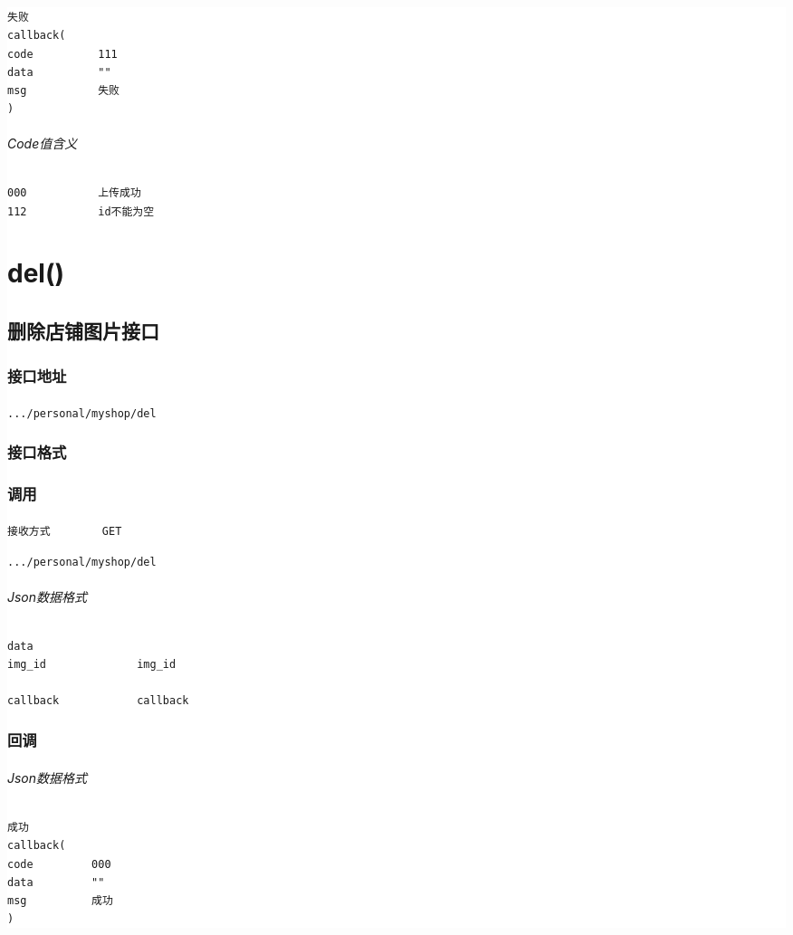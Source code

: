 ```
失败
callback(
code          111
data          ""
msg           失败
)
```

###### Code值含义

```
000           上传成功
112           id不能为空
```
# del()
## 删除店铺图片接口


### 接口地址


```
.../personal/myshop/del
```

### 接口格式

### 调用

```
接收方式        GET
```

```
.../personal/myshop/del
```

###### Json数据格式
```
data
img_id              img_id

callback            callback
```

### 回调
###### Json数据格式

```
成功
callback(
code         000
data         ""
msg          成功
)
```
